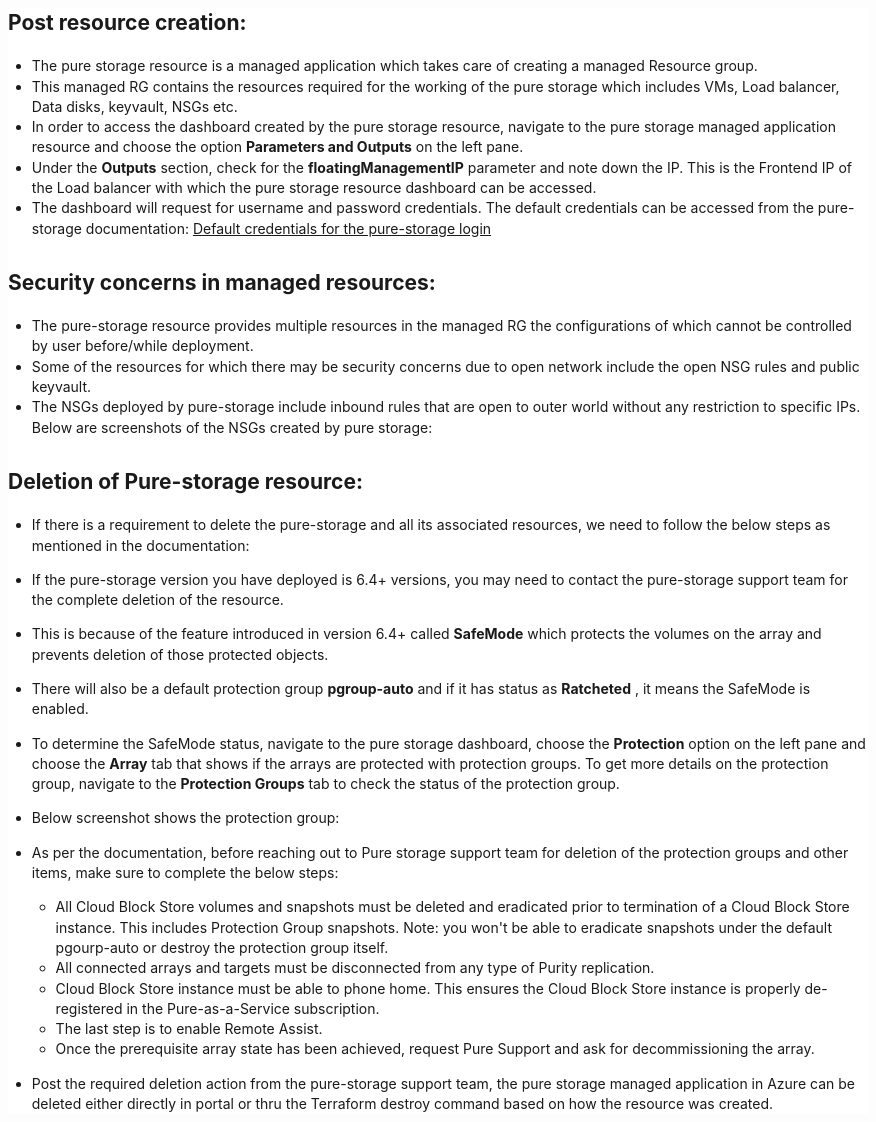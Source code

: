 ## **Post resource creation:**

* The pure storage resource is a managed application which takes care of creating a managed Resource group.
* This managed RG contains the resources required for the working of the pure storage which includes VMs, Load balancer, Data disks, keyvault, NSGs etc.
* In order to access the dashboard created by the pure storage resource, navigate to the pure storage managed application resource and choose the option **Parameters and Outputs** on the left pane.
* Under the **Outputs** section, check for the **floatingManagementIP** parameter and note down the IP. This is the Frontend IP of the Load balancer with which the pure storage resource dashboard can be accessed.
* The dashboard will request for username and password credentials. The default credentials can be accessed from the pure-storage documentation: [Default credentials for the pure-storage login](https://support.purestorage.com/bundle/m_cbs_for_azure/page/Pure_Cloud_Block_Store/CBS_for_Azure/Pure_Cloud_Block_Store_on_Azure_Implementation_Guide/topics/task/t_logging_onto_cloud_block_store.html)

## **Security concerns in managed resources:**

* The pure-storage resource provides multiple resources in the managed RG the configurations of which cannot be controlled by user before/while deployment.
* Some of the resources for which there may be security concerns due to open network include the open NSG rules and public keyvault.
* The NSGs deployed by pure-storage include inbound rules that are open to outer world without any restriction to specific IPs. Below are screenshots of the NSGs created by pure storage:



## **Deletion of Pure-storage resource:**

* If there is a requirement to delete the pure-storage and all its associated resources, we need to follow the below steps as mentioned in the documentation:
* If the pure-storage version you have deployed is 6.4+ versions, you may need to contact the pure-storage support team for the complete deletion of the resource.
* This is because of the feature introduced in version 6.4+ called **SafeMode** which protects the volumes on the array and prevents deletion of those protected objects.
* There will also be a default protection group **pgroup-auto** and if it has status as **Ratcheted** , it means the SafeMode is enabled.
* To determine the SafeMode status, navigate to the pure storage dashboard, choose the **Protection** option on the left pane and choose the **Array** tab that shows if the arrays are protected with protection groups. To get more details on the protection group, navigate to the **Protection Groups** tab to check the status of the protection group.
* Below screenshot shows the protection group:



* As per the documentation, before reaching out to Pure storage support team for deletion of the protection groups and other items, make sure to complete the below steps:

  * All Cloud Block Store volumes and snapshots must be deleted and eradicated prior to termination of a Cloud Block Store instance. This includes Protection Group snapshots. Note: you won't be able to eradicate snapshots under the default pgourp-auto or destroy the protection group itself.
  * All connected arrays and targets must be disconnected from any type of Purity replication.
  * Cloud Block Store instance must be able to phone home. This ensures the Cloud Block Store instance is properly de-registered in the Pure-as-a-Service subscription.
  * The last step is to enable Remote Assist.
  * Once the prerequisite array state has been achieved, request Pure Support and ask for decommissioning the array.
* Post the required deletion action from the pure-storage support team, the pure storage managed application in Azure can be deleted either directly in portal or thru the Terraform destroy command based on how the resource was created.